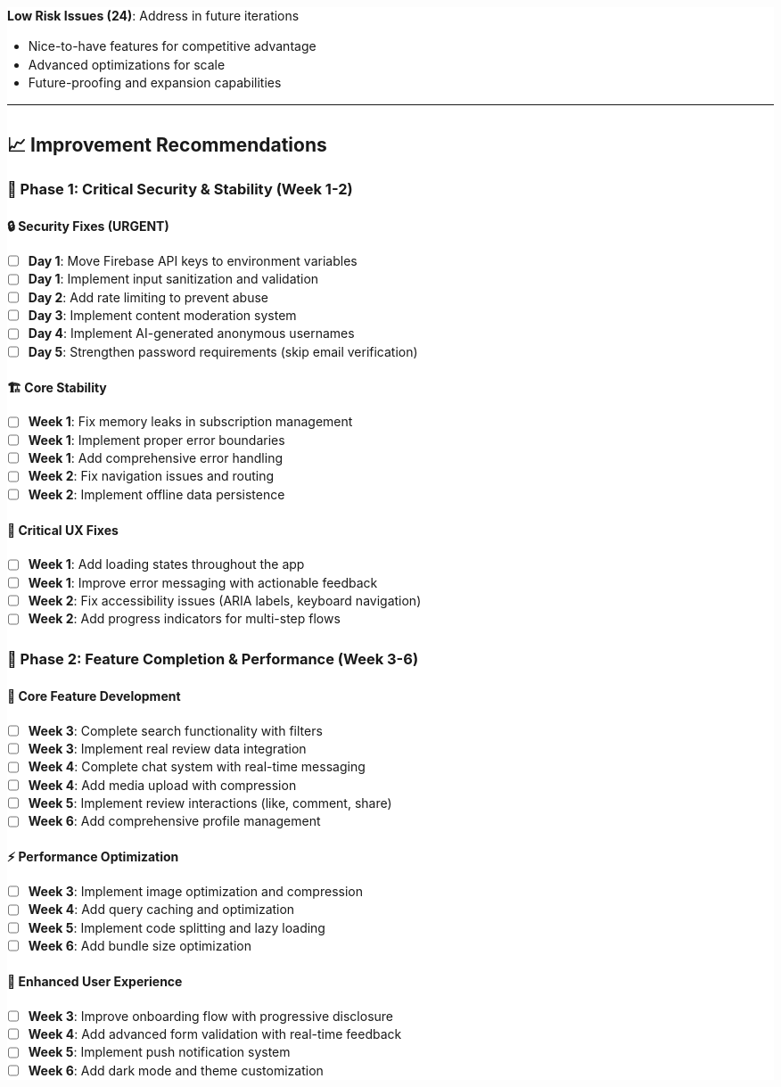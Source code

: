 **Low Risk Issues (24)**: Address in future iterations
- Nice-to-have features for competitive advantage
- Advanced optimizations for scale
- Future-proofing and expansion capabilities

---

## 📈 Improvement Recommendations

### 🎯 Phase 1: Critical Security & Stability (Week 1-2)

#### 🔒 Security Fixes (URGENT)
- [ ] **Day 1**: Move Firebase API keys to environment variables
- [ ] **Day 1**: Implement input sanitization and validation
- [ ] **Day 2**: Add rate limiting to prevent abuse
- [ ] **Day 3**: Implement content moderation system
- [ ] **Day 4**: Implement AI-generated anonymous usernames
- [ ] **Day 5**: Strengthen password requirements (skip email verification)

#### 🏗️ Core Stability
- [ ] **Week 1**: Fix memory leaks in subscription management
- [ ] **Week 1**: Implement proper error boundaries
- [ ] **Week 1**: Add comprehensive error handling
- [ ] **Week 2**: Fix navigation issues and routing
- [ ] **Week 2**: Implement offline data persistence

#### 📱 Critical UX Fixes
- [ ] **Week 1**: Add loading states throughout the app
- [ ] **Week 1**: Improve error messaging with actionable feedback
- [ ] **Week 2**: Fix accessibility issues (ARIA labels, keyboard navigation)
- [ ] **Week 2**: Add progress indicators for multi-step flows

### 🎯 Phase 2: Feature Completion & Performance (Week 3-6)

#### 🚀 Core Feature Development
- [ ] **Week 3**: Complete search functionality with filters
- [ ] **Week 3**: Implement real review data integration
- [ ] **Week 4**: Complete chat system with real-time messaging
- [ ] **Week 4**: Add media upload with compression
- [ ] **Week 5**: Implement review interactions (like, comment, share)
- [ ] **Week 6**: Add comprehensive profile management

#### ⚡ Performance Optimization
- [ ] **Week 3**: Implement image optimization and compression
- [ ] **Week 4**: Add query caching and optimization
- [ ] **Week 5**: Implement code splitting and lazy loading
- [ ] **Week 6**: Add bundle size optimization

#### 🎨 Enhanced User Experience
- [ ] **Week 3**: Improve onboarding flow with progressive disclosure
- [ ] **Week 4**: Add advanced form validation with real-time feedback
- [ ] **Week 5**: Implement push notification system
- [ ] **Week 6**: Add dark mode and theme customization
